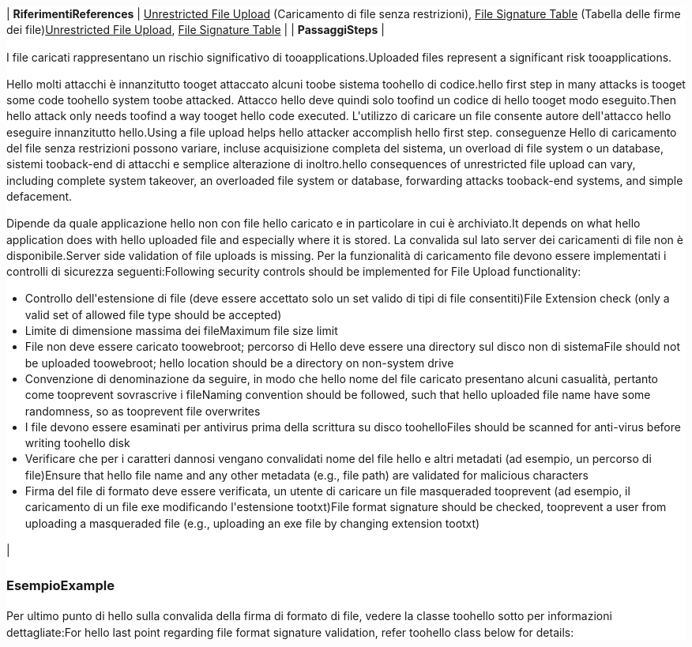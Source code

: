 | <span data-ttu-id="38e6c-266">**Riferimenti**</span><span class="sxs-lookup"><span data-stu-id="38e6c-266">**References**</span></span>              | <span data-ttu-id="38e6c-267">[Unrestricted File Upload](https://www.owasp.org/index.php/Unrestricted_File_Upload) (Caricamento di file senza restrizioni), [File Signature Table](http://www.garykessler.net/library/file_sigs.html) (Tabella delle firme dei file)</span><span class="sxs-lookup"><span data-stu-id="38e6c-267">[Unrestricted File Upload](https://www.owasp.org/index.php/Unrestricted_File_Upload), [File Signature Table](http://www.garykessler.net/library/file_sigs.html)</span></span> |
| <span data-ttu-id="38e6c-268">**Passaggi**</span><span class="sxs-lookup"><span data-stu-id="38e6c-268">**Steps**</span></span> | <p><span data-ttu-id="38e6c-269">I file caricati rappresentano un rischio significativo di tooapplications.</span><span class="sxs-lookup"><span data-stu-id="38e6c-269">Uploaded files represent a significant risk tooapplications.</span></span></p><p><span data-ttu-id="38e6c-270">Hello molti attacchi è innanzitutto tooget attaccato alcuni toobe sistema toohello di codice.</span><span class="sxs-lookup"><span data-stu-id="38e6c-270">hello first step in many attacks is tooget some code toohello system toobe attacked.</span></span> <span data-ttu-id="38e6c-271">Attacco hello deve quindi solo toofind un codice di hello tooget modo eseguito.</span><span class="sxs-lookup"><span data-stu-id="38e6c-271">Then hello attack only needs toofind a way tooget hello code executed.</span></span> <span data-ttu-id="38e6c-272">L'utilizzo di caricare un file consente autore dell'attacco hello eseguire innanzitutto hello.</span><span class="sxs-lookup"><span data-stu-id="38e6c-272">Using a file upload helps hello attacker accomplish hello first step.</span></span> <span data-ttu-id="38e6c-273">conseguenze Hello di caricamento del file senza restrizioni possono variare, incluse acquisizione completa del sistema, un overload di file system o un database, sistemi tooback-end di attacchi e semplice alterazione di inoltro.</span><span class="sxs-lookup"><span data-stu-id="38e6c-273">hello consequences of unrestricted file upload can vary, including complete system takeover, an overloaded file system or database, forwarding attacks tooback-end systems, and simple defacement.</span></span></p><p><span data-ttu-id="38e6c-274">Dipende da quale applicazione hello non con file hello caricato e in particolare in cui è archiviato.</span><span class="sxs-lookup"><span data-stu-id="38e6c-274">It depends on what hello application does with hello uploaded file and especially where it is stored.</span></span> <span data-ttu-id="38e6c-275">La convalida sul lato server dei caricamenti di file non è disponibile.</span><span class="sxs-lookup"><span data-stu-id="38e6c-275">Server side validation of file uploads is missing.</span></span> <span data-ttu-id="38e6c-276">Per la funzionalità di caricamento file devono essere implementati i controlli di sicurezza seguenti:</span><span class="sxs-lookup"><span data-stu-id="38e6c-276">Following security controls should be implemented for File Upload functionality:</span></span></p><ul><li><span data-ttu-id="38e6c-277">Controllo dell'estensione di file (deve essere accettato solo un set valido di tipi di file consentiti)</span><span class="sxs-lookup"><span data-stu-id="38e6c-277">File Extension check (only a valid set of allowed file type should be accepted)</span></span></li><li><span data-ttu-id="38e6c-278">Limite di dimensione massima dei file</span><span class="sxs-lookup"><span data-stu-id="38e6c-278">Maximum file size limit</span></span></li><li><span data-ttu-id="38e6c-279">File non deve essere caricato toowebroot; percorso di Hello deve essere una directory sul disco non di sistema</span><span class="sxs-lookup"><span data-stu-id="38e6c-279">File should not be uploaded toowebroot; hello location should be a directory on non-system drive</span></span></li><li><span data-ttu-id="38e6c-280">Convenzione di denominazione da seguire, in modo che hello nome del file caricato presentano alcuni casualità, pertanto come tooprevent sovrascrive i file</span><span class="sxs-lookup"><span data-stu-id="38e6c-280">Naming convention should be followed, such that hello uploaded file name have some randomness, so as tooprevent file overwrites</span></span></li><li><span data-ttu-id="38e6c-281">I file devono essere esaminati per antivirus prima della scrittura su disco toohello</span><span class="sxs-lookup"><span data-stu-id="38e6c-281">Files should be scanned for anti-virus before writing toohello disk</span></span></li><li><span data-ttu-id="38e6c-282">Verificare che per i caratteri dannosi vengano convalidati nome del file hello e altri metadati (ad esempio, un percorso di file)</span><span class="sxs-lookup"><span data-stu-id="38e6c-282">Ensure that hello file name and any other metadata (e.g., file path) are validated for malicious characters</span></span></li><li><span data-ttu-id="38e6c-283">Firma del file di formato deve essere verificata, un utente di caricare un file masqueraded tooprevent (ad esempio, il caricamento di un file exe modificando l'estensione tootxt)</span><span class="sxs-lookup"><span data-stu-id="38e6c-283">File format signature should be checked, tooprevent a user from uploading a masqueraded file (e.g., uploading an exe file by changing extension tootxt)</span></span></li></ul>| 

### <a name="example"></a><span data-ttu-id="38e6c-284">Esempio</span><span class="sxs-lookup"><span data-stu-id="38e6c-284">Example</span></span>
<span data-ttu-id="38e6c-285">Per ultimo punto di hello sulla convalida della firma di formato di file, vedere la classe toohello sotto per informazioni dettagliate:</span><span class="sxs-lookup"><span data-stu-id="38e6c-285">For hello last point regarding file format signature validation, refer toohello class below for details:</span></span> 

```C#
```